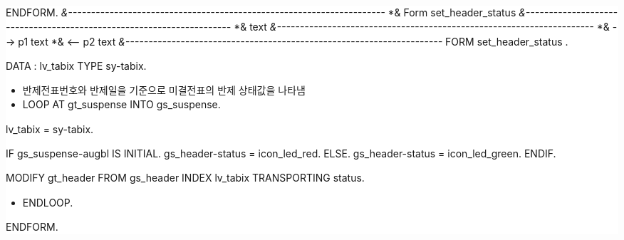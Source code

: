 ENDFORM.
*&---------------------------------------------------------------------*
*& Form set_header_status
*&---------------------------------------------------------------------*
*& text
*&---------------------------------------------------------------------*
*& -->  p1        text
*& <--  p2        text
*&---------------------------------------------------------------------*
FORM set_header_status .

  DATA : lv_tabix TYPE sy-tabix.

* 반제전표번호와 반제일을 기준으로 미결전표의 반제 상태값을 나타냄
*  LOOP AT gt_suspense INTO gs_suspense.

  lv_tabix = sy-tabix.

  IF gs_suspense-augbl IS INITIAL.
    gs_header-status = icon_led_red.
  ELSE.
    gs_header-status = icon_led_green.
  ENDIF.

  MODIFY gt_header FROM gs_header INDEX lv_tabix
                                  TRANSPORTING status.

*  ENDLOOP.

ENDFORM.
